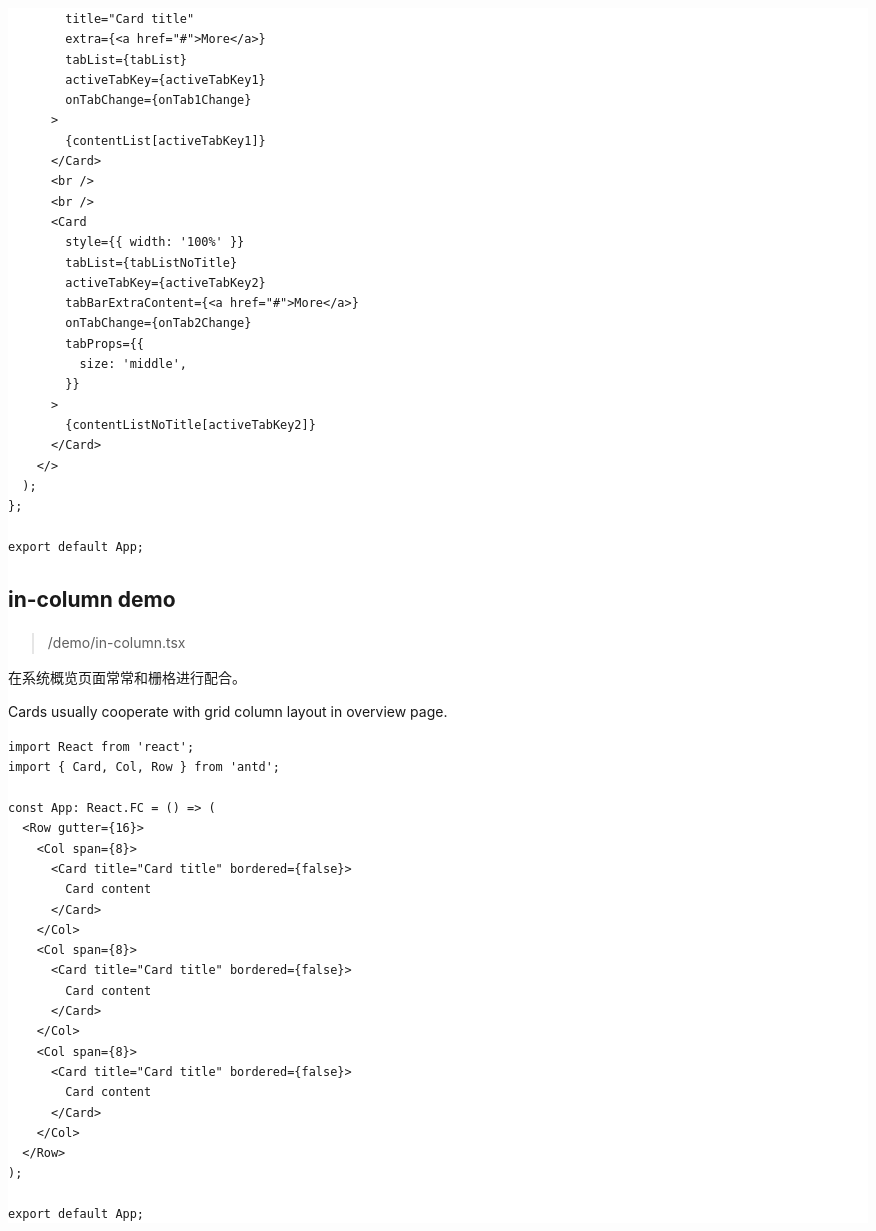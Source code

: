 ```tsx
        title="Card title"
        extra={<a href="#">More</a>}
        tabList={tabList}
        activeTabKey={activeTabKey1}
        onTabChange={onTab1Change}
      >
        {contentList[activeTabKey1]}
      </Card>
      <br />
      <br />
      <Card
        style={{ width: '100%' }}
        tabList={tabListNoTitle}
        activeTabKey={activeTabKey2}
        tabBarExtraContent={<a href="#">More</a>}
        onTabChange={onTab2Change}
        tabProps={{
          size: 'middle',
        }}
      >
        {contentListNoTitle[activeTabKey2]}
      </Card>
    </>
  );
};

export default App;
```

## in-column demo
>/demo/in-column.tsx


在系统概览页面常常和栅格进行配合。



Cards usually cooperate with grid column layout in overview page.
```tsx
import React from 'react';
import { Card, Col, Row } from 'antd';

const App: React.FC = () => (
  <Row gutter={16}>
    <Col span={8}>
      <Card title="Card title" bordered={false}>
        Card content
      </Card>
    </Col>
    <Col span={8}>
      <Card title="Card title" bordered={false}>
        Card content
      </Card>
    </Col>
    <Col span={8}>
      <Card title="Card title" bordered={false}>
        Card content
      </Card>
    </Col>
  </Row>
);

export default App;
```
